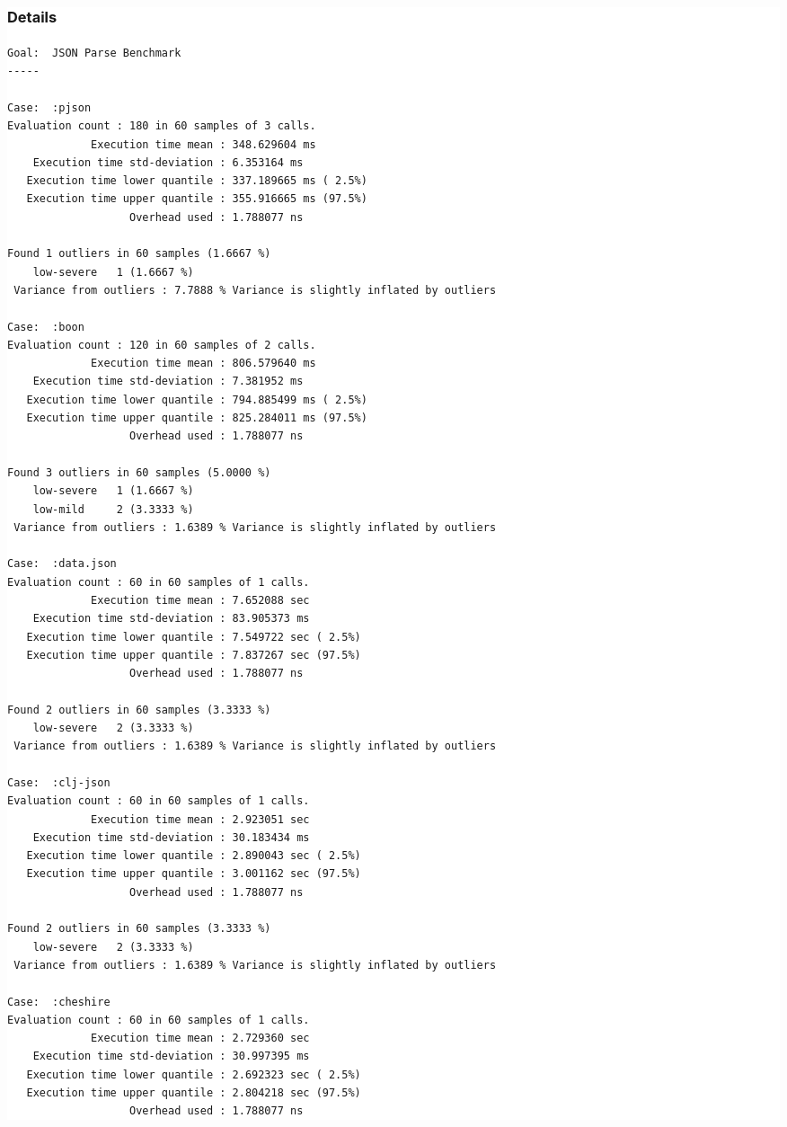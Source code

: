 ### Details

```
Goal:  JSON Parse Benchmark
-----

Case:  :pjson
Evaluation count : 180 in 60 samples of 3 calls.
             Execution time mean : 348.629604 ms
    Execution time std-deviation : 6.353164 ms
   Execution time lower quantile : 337.189665 ms ( 2.5%)
   Execution time upper quantile : 355.916665 ms (97.5%)
                   Overhead used : 1.788077 ns

Found 1 outliers in 60 samples (1.6667 %)
	low-severe	 1 (1.6667 %)
 Variance from outliers : 7.7888 % Variance is slightly inflated by outliers

Case:  :boon
Evaluation count : 120 in 60 samples of 2 calls.
             Execution time mean : 806.579640 ms
    Execution time std-deviation : 7.381952 ms
   Execution time lower quantile : 794.885499 ms ( 2.5%)
   Execution time upper quantile : 825.284011 ms (97.5%)
                   Overhead used : 1.788077 ns

Found 3 outliers in 60 samples (5.0000 %)
	low-severe	 1 (1.6667 %)
	low-mild	 2 (3.3333 %)
 Variance from outliers : 1.6389 % Variance is slightly inflated by outliers

Case:  :data.json
Evaluation count : 60 in 60 samples of 1 calls.
             Execution time mean : 7.652088 sec
    Execution time std-deviation : 83.905373 ms
   Execution time lower quantile : 7.549722 sec ( 2.5%)
   Execution time upper quantile : 7.837267 sec (97.5%)
                   Overhead used : 1.788077 ns

Found 2 outliers in 60 samples (3.3333 %)
	low-severe	 2 (3.3333 %)
 Variance from outliers : 1.6389 % Variance is slightly inflated by outliers

Case:  :clj-json
Evaluation count : 60 in 60 samples of 1 calls.
             Execution time mean : 2.923051 sec
    Execution time std-deviation : 30.183434 ms
   Execution time lower quantile : 2.890043 sec ( 2.5%)
   Execution time upper quantile : 3.001162 sec (97.5%)
                   Overhead used : 1.788077 ns

Found 2 outliers in 60 samples (3.3333 %)
	low-severe	 2 (3.3333 %)
 Variance from outliers : 1.6389 % Variance is slightly inflated by outliers

Case:  :cheshire
Evaluation count : 60 in 60 samples of 1 calls.
             Execution time mean : 2.729360 sec
    Execution time std-deviation : 30.997395 ms
   Execution time lower quantile : 2.692323 sec ( 2.5%)
   Execution time upper quantile : 2.804218 sec (97.5%)
                   Overhead used : 1.788077 ns

```